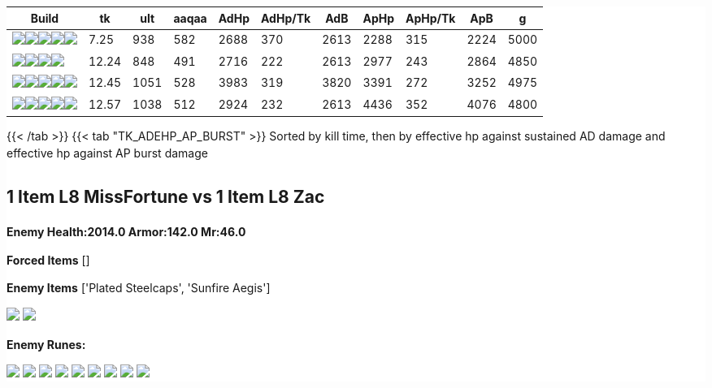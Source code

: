 



 Build |tk|ult|aaqaa|AdHp|AdHp/Tk|AdB|ApHp|ApHp/Tk|ApB|g
-|-|-|-|-|-|-|-|-|-|-
![](/item/6672.png)![](/item/1001.png)![](/item/1053.png)![](/item/1055.png)![](/item/1036.png)|7.25|938|582|2688|370|2613|2288|315|2224|5000
![](/item/3091.png)![](/item/1001.png)![](/item/1053.png)![](/item/1055.png)|12.24|848|491|2716|222|2613|2977|243|2864|4850
![](/item/6673.png)![](/item/1001.png)![](/item/1055.png)![](/item/1037.png)![](/item/1036.png)|12.45|1051|528|3983|319|3820|3391|272|3252|4975
![](/item/3156.png)![](/item/1001.png)![](/item/1053.png)![](/item/1055.png)![](/item/1036.png)|12.57|1038|512|2924|232|2613|4436|352|4076|4800
{{< /tab >}}
{{< tab "TK_ADEHP_AP_BURST" >}}
Sorted by kill time, then by effective hp against sustained AD damage and effective hp against AP burst damage
## 1 Item L8 MissFortune vs 1 Item L8 Zac

**Enemy Health:2014.0 Armor:142.0 Mr:46.0**


**Forced Items** []








**Enemy Items** ['Plated Steelcaps', 'Sunfire Aegis']





![](/item/3047.png)
![](/item/3068.png)



**Enemy Runes:**





![](/Styles/Resolve/VeteranAftershock/VeteranAftershock.png)
![](/Styles/Resolve/FontOfLife/FontOfLife.png)
![](/Styles/Resolve/Conditioning/Conditioning.png)
![](/Styles/Resolve/Revitalize/Revitalize.png)
![](/Styles/Inspiration/MagicalFootwear/MagicalFootwear.png)
![](/Styles/Inspiration/CosmicInsight/CosmicInsight.png)
![](/StatMods/StatModsCDRScalingIcon.png)
![](/StatMods/StatModsArmorIcon.png)
![](/StatMods/StatModsHealthScalingIcon.png)
